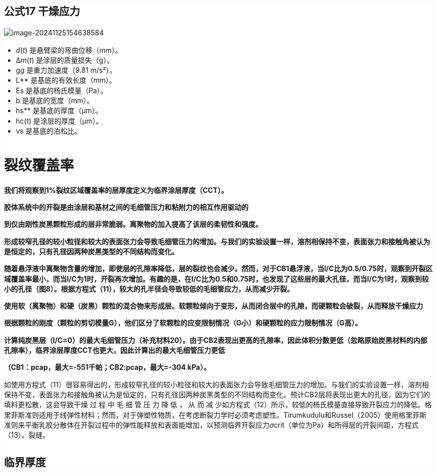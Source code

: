 



## 公式17 干燥应力



![image-20241125154638584](E:/Typora%20picture/image-20241125154638584.png)

- *d*(*t*) 是悬臂梁的弯曲位移（mm）。
- Δ*m*(*t*) 是涂层的质量损失（g）。
- g*g* 是重力加速度（9.81 m/s²）。
- L** 是基底的有效长度（mm）。
- Es 是基底的杨氏模量（Pa）。
- b 是基底的宽度（mm）。
- hs** 是基底的厚度（μm）。
- hc(t) 是涂层的厚度（μm）。
- νs 是基底的泊松比。

# 裂纹覆盖率

**我们将观察到1%裂纹区域覆盖率的层厚度定义为临界涂层厚度（CCT）。**



**胶体系统中的开裂是由涂层和基材之间的毛细管压力和粘附力的相互作用驱动的**



**到仅由刚性炭黑颗粒形成的层非常脆弱。离聚物的加入提高了该层的柔韧性和强度。**



**形成较窄孔径的较小粒径和较大的表面张力会导致毛细管压力的增加。与我们的实验设置一样，溶剂相保持不变，表面张力和接触角被认为是恒定的，只有孔径因两种炭黑类型的不同结构而变化。**



**随着悬浮液中离聚物含量的增加，即使层的孔隙率降低，层的裂纹也会减少。然而，对于CB1悬浮液，当I/C比为0.5/0.75时，观察到开裂区域覆盖率最小，而当I/C为1时，开裂再次增加。有趣的是，在I/C比为0.5和0.75时，也发现了这些层的最大孔径，而当I/C为1时，观察到较小的孔径（图8）。根据方程式（11），较大的孔半径会导致较低的毛细管应力，从而减少开裂。**



**使用软（离聚物）和硬（炭黑）颗粒的混合物来形成层。软颗粒倾向于变形，从而闭合层中的孔隙，而硬颗粒会破裂，从而释放干燥应力**



**根据颗粒的刚度（颗粒的剪切模量G），他们区分了软颗粒的应变限制情况（G小）和硬颗粒的应力限制情况（G高）。**

**计算纯炭黑层（I/C=0）的最大毛细管压力（补充材料20）。由于CB2表现出更高的孔隙率，因此体积分数更低（忽略原始炭黑材料的内部孔隙率），临界涂层厚度CCT也更大，因此计算出的最大毛细管压力更低**

**（CB1：pcap，最大=-551千帕；CB2:pcap，最大=-304 kPa）。**





如使用方程式（11）很容易得出的，形成较窄孔径的较小粒径和较大的表面张力会导致毛细管压力的增加。与我们的实验设置一样，溶剂相保持不变，表面张力和接触角被认为是恒定的，只有孔径因两种炭黑类型的不同结构而变化。预计CB2层将表现出更大的孔径，因为它们的填料更松散，这会导致干燥 过 程 中 毛 细 管 压 力 降 低 ， 从 而 减 少如方程式（12）所示，较低的杨氏模量直接导致开裂应力的降低。格里菲斯准则适用于线弹性材料；然而，对于弹塑性物质，在考虑断裂力学时必须考虑塑性。Tirumkudulu和Russel（2005）使用格里菲斯准则来平衡乳胶分散体在开裂过程中的弹性能释放和表面能增加，以预测临界开裂应力*σ*crit（单位为Pa）和所得层的开裂间距，方程式（13）。裂缝。

## 临界厚度
